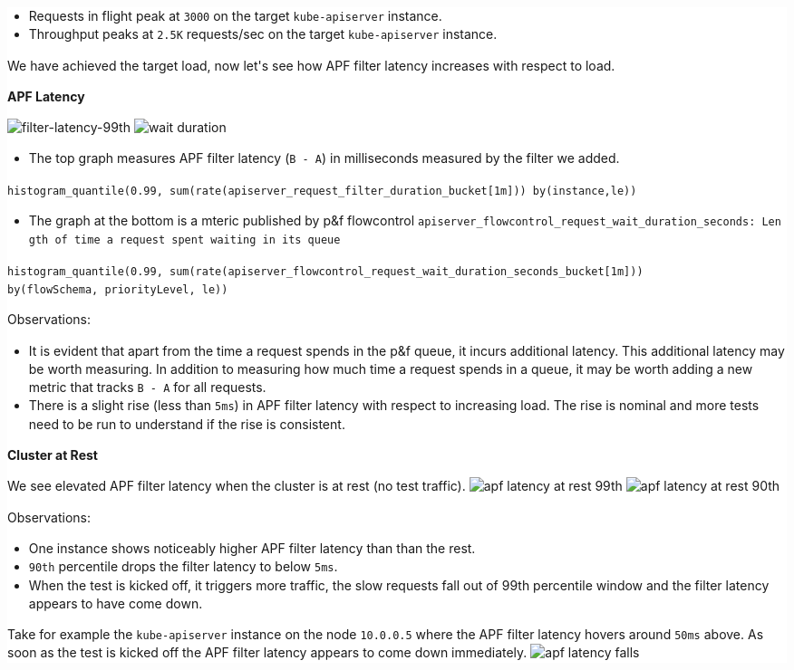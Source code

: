 - Requests in flight peak at `3000` on the target `kube-apiserver` instance.
- Throughput peaks at `2.5K` requests/sec on the target `kube-apiserver` instance.

We have achieved the target load, now let's see how APF filter latency increases with respect to load. 

**APF Latency**

![filter-latency-99th](filter-latency-99th.png) 
![wait duration](wait-duration.png)

- The top graph measures APF filter latency (`B - A`) in milliseconds measured by the filter we added. 
```
histogram_quantile(0.99, sum(rate(apiserver_request_filter_duration_bucket[1m])) by(instance,le))
```

- The graph at the bottom is a mteric published by p&f flowcontrol `apiserver_flowcontrol_request_wait_duration_seconds:
 Length of time a request spent waiting in its queue`
```
histogram_quantile(0.99, sum(rate(apiserver_flowcontrol_request_wait_duration_seconds_bucket[1m])) 
by(flowSchema, priorityLevel, le))
```

Observations:
- It is evident that apart from the time a request spends in the p&f queue, it incurs additional latency. This additional
  latency may be worth measuring. In addition to measuring how much time a request spends in a queue, it may be worth 
  adding a new metric that tracks `B - A` for all requests.
- There is a slight rise (less than `5ms`) in APF filter latency with respect to increasing load. The rise is nominal and
  more tests need to be run to understand if the rise is consistent.


**Cluster at Rest**

We see elevated APF filter latency when the cluster is at rest (no test traffic). 
![apf latency at rest 99th](apf-latency-at-rest-99th.png)
![apf latency at rest 90th](apf-latency-at-rest-90th.png)

Observations:
- One instance shows noticeably higher APF filter latency than than the rest.
- `90th` percentile drops the filter latency to below `5ms`.
- When the test is kicked off, it triggers more traffic, the slow requests fall out of 99th percentile window and the 
  filter latency appears to have come down. 

Take for example the `kube-apiserver` instance on the node `10.0.0.5` where the APF filter latency hovers around `50ms` 
above. As soon as the test is kicked off the APF filter latency appears to come down immediately. 
![apf latency falls](apf-latency-falls.png)
